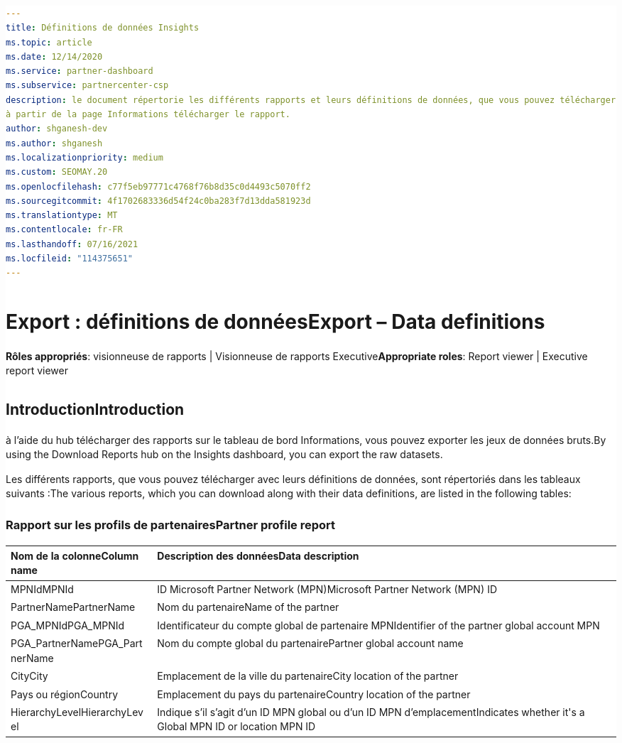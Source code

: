 ```yaml
---
title: Définitions de données Insights
ms.topic: article
ms.date: 12/14/2020
ms.service: partner-dashboard
ms.subservice: partnercenter-csp
description: le document répertorie les différents rapports et leurs définitions de données, que vous pouvez télécharger à partir de la page Informations télécharger le rapport.
author: shganesh-dev
ms.author: shganesh
ms.localizationpriority: medium
ms.custom: SEOMAY.20
ms.openlocfilehash: c77f5eb97771c4768f76b8d35c0d4493c5070ff2
ms.sourcegitcommit: 4f1702683336d54f24c0ba283f7d13dda581923d
ms.translationtype: MT
ms.contentlocale: fr-FR
ms.lasthandoff: 07/16/2021
ms.locfileid: "114375651"
---
```

# <a name="export--data-definitions"></a><span data-ttu-id="4108d-103">Export : définitions de données</span><span class="sxs-lookup"><span data-stu-id="4108d-103">Export – Data definitions</span></span> 

<span data-ttu-id="4108d-104">**Rôles appropriés**: visionneuse de rapports | Visionneuse de rapports Executive</span><span class="sxs-lookup"><span data-stu-id="4108d-104">**Appropriate roles**: Report viewer | Executive report viewer</span></span>

## <a name="introduction"></a><span data-ttu-id="4108d-105">Introduction</span><span class="sxs-lookup"><span data-stu-id="4108d-105">Introduction</span></span> 

<span data-ttu-id="4108d-106">à l’aide du hub télécharger des rapports sur le tableau de bord Informations, vous pouvez exporter les jeux de données bruts.</span><span class="sxs-lookup"><span data-stu-id="4108d-106">By using the Download Reports hub on the Insights dashboard, you can export the raw datasets.</span></span> 

<span data-ttu-id="4108d-107">Les différents rapports, que vous pouvez télécharger avec leurs définitions de données, sont répertoriés dans les tableaux suivants :</span><span class="sxs-lookup"><span data-stu-id="4108d-107">The various reports, which you can download along with their data definitions, are listed in the following tables:</span></span> 

### <a name="partner-profile-report"></a><span data-ttu-id="4108d-108">**Rapport sur les profils de partenaires**</span><span class="sxs-lookup"><span data-stu-id="4108d-108">**Partner profile report**</span></span>

| <span data-ttu-id="4108d-109">Nom de la colonne</span><span class="sxs-lookup"><span data-stu-id="4108d-109">Column name</span></span> | <span data-ttu-id="4108d-110">Description des données</span><span class="sxs-lookup"><span data-stu-id="4108d-110">Data description</span></span> | 
| :--------- | :--------- | 
| <span data-ttu-id="4108d-111">MPNId</span><span class="sxs-lookup"><span data-stu-id="4108d-111">MPNId</span></span> | <span data-ttu-id="4108d-112">ID Microsoft Partner Network (MPN)</span><span class="sxs-lookup"><span data-stu-id="4108d-112">Microsoft Partner Network (MPN) ID</span></span>| 
| <span data-ttu-id="4108d-113">PartnerName</span><span class="sxs-lookup"><span data-stu-id="4108d-113">PartnerName</span></span> | <span data-ttu-id="4108d-114">Nom du partenaire</span><span class="sxs-lookup"><span data-stu-id="4108d-114">Name of the partner</span></span> | 
| <span data-ttu-id="4108d-115">PGA_MPNId</span><span class="sxs-lookup"><span data-stu-id="4108d-115">PGA_MPNId</span></span> | <span data-ttu-id="4108d-116">Identificateur du compte global de partenaire MPN</span><span class="sxs-lookup"><span data-stu-id="4108d-116">Identifier of the partner global account MPN</span></span> | 
| <span data-ttu-id="4108d-117">PGA_PartnerName</span><span class="sxs-lookup"><span data-stu-id="4108d-117">PGA_PartnerName</span></span> | <span data-ttu-id="4108d-118">Nom du compte global du partenaire</span><span class="sxs-lookup"><span data-stu-id="4108d-118">Partner global account name</span></span> | 
| <span data-ttu-id="4108d-119">City</span><span class="sxs-lookup"><span data-stu-id="4108d-119">City</span></span> | <span data-ttu-id="4108d-120">Emplacement de la ville du partenaire</span><span class="sxs-lookup"><span data-stu-id="4108d-120">City location of the partner</span></span> | 
| <span data-ttu-id="4108d-121">Pays ou région</span><span class="sxs-lookup"><span data-stu-id="4108d-121">Country</span></span> | <span data-ttu-id="4108d-122">Emplacement du pays du partenaire</span><span class="sxs-lookup"><span data-stu-id="4108d-122">Country location of the partner</span></span> | 
| <span data-ttu-id="4108d-123">HierarchyLevel</span><span class="sxs-lookup"><span data-stu-id="4108d-123">HierarchyLevel</span></span> | <span data-ttu-id="4108d-124">Indique s’il s’agit d’un ID MPN global ou d’un ID MPN d’emplacement</span><span class="sxs-lookup"><span data-stu-id="4108d-124">Indicates whether it's a Global MPN ID or location MPN ID</span></span> | 
